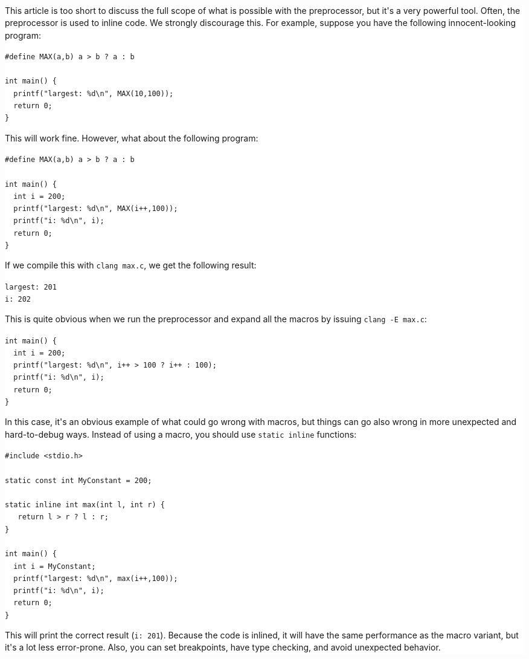 This article is too short to discuss the full scope of what is possible with the preprocessor, but it's a very powerful tool. Often, the preprocessor is used to inline code. We strongly discourage this. For example, suppose you have the following innocent-looking program:


    #define MAX(a,b) a > b ? a : b

    int main() {
      printf("largest: %d\n", MAX(10,100));
      return 0;
    }

This will work fine. However, what about the following program:


    #define MAX(a,b) a > b ? a : b

    int main() {
      int i = 200;
      printf("largest: %d\n", MAX(i++,100));
      printf("i: %d\n", i);
      return 0;
    }

If we compile this with `clang max.c`, we get the following result:

    largest: 201
    i: 202

This is quite obvious when we run the preprocessor and expand all the macros by issuing `clang -E max.c`:

    int main() {
      int i = 200;
      printf("largest: %d\n", i++ > 100 ? i++ : 100);
      printf("i: %d\n", i);
      return 0;
    }

In this case, it's an obvious example of what could go wrong with macros, but things can go also wrong in more unexpected and hard-to-debug ways. Instead of using a macro, you should use `static inline` functions:

    #include <stdio.h>

    static const int MyConstant = 200;
    
    static inline int max(int l, int r) {
       return l > r ? l : r;
    }
    
    int main() {
      int i = MyConstant;
      printf("largest: %d\n", max(i++,100));
      printf("i: %d\n", i);
      return 0;
    }

This will print the correct result (`i: 201`). Because the code is inlined, it will have the same performance as the macro variant, but it's a lot less error-prone. Also, you can set breakpoints, have type checking, and avoid unexpected behavior.
